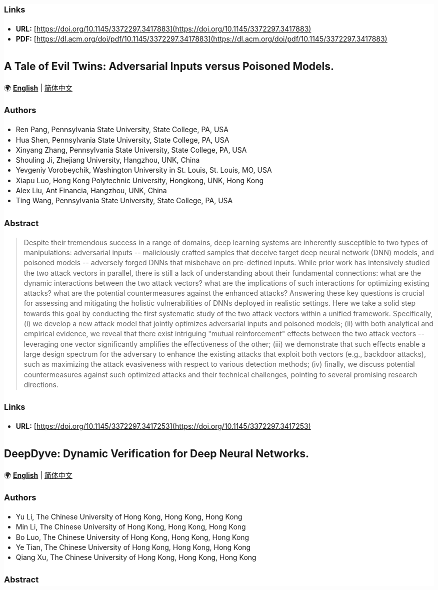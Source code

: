 ### Links
- **URL:** [https://doi.org/10.1145/3372297.3417883](https://doi.org/10.1145/3372297.3417883)
- **PDF:** [https://dl.acm.org/doi/pdf/10.1145/3372297.3417883](https://dl.acm.org/doi/pdf/10.1145/3372297.3417883)
## A Tale of Evil Twins: Adversarial Inputs versus Poisoned Models.
🌍 **[English](../../../docs/en/ACM%20Conference%20on%20Computer%20and%20Communications%20Security/ACM%20Conference%20on%20Computer%20and%20Communications%20Security%202020.md#a-tale-of-evil-twins-adversarial-inputs-versus-poisoned-models)** | [简体中文](../../../docs/zh-CN/ACM%20Conference%20on%20Computer%20and%20Communications%20Security/ACM%20Conference%20on%20Computer%20and%20Communications%20Security%202020.md#a-tale-of-evil-twins-adversarial-inputs-versus-poisoned-models)
### Authors
* Ren Pang, Pennsylvania State University, State College, PA, USA
* Hua Shen, Pennsylvania State University, State College, PA, USA
* Xinyang Zhang, Pennsylvania State University, State College, PA, USA
* Shouling Ji, Zhejiang University, Hangzhou, UNK, China
* Yevgeniy Vorobeychik, Washington University in St. Louis, St. Louis, MO, USA
* Xiapu Luo, Hong Kong Polytechnic University, Hongkong, UNK, Hong Kong
* Alex Liu, Ant Financia, Hangzhou, UNK, China
* Ting Wang, Pennsylvania State University, State College, PA, USA
### Abstract
> Despite their tremendous success in a range of domains, deep learning systems are inherently susceptible to two types of manipulations: adversarial inputs -- maliciously crafted samples that deceive target deep neural network (DNN) models, and poisoned models -- adversely forged DNNs that misbehave on pre-defined inputs. While prior work has intensively studied the two attack vectors in parallel, there is still a lack of understanding about their fundamental connections: what are the dynamic interactions between the two attack vectors? what are the implications of such interactions for optimizing existing attacks? what are the potential countermeasures against the enhanced attacks? Answering these key questions is crucial for assessing and mitigating the holistic vulnerabilities of DNNs deployed in realistic settings. Here we take a solid step towards this goal by conducting the first systematic study of the two attack vectors within a unified framework. Specifically, (i) we develop a new attack model that jointly optimizes adversarial inputs and poisoned models; (ii) with both analytical and empirical evidence, we reveal that there exist intriguing "mutual reinforcement" effects between the two attack vectors -- leveraging one vector significantly amplifies the effectiveness of the other; (iii) we demonstrate that such effects enable a large design spectrum for the adversary to enhance the existing attacks that exploit both vectors (e.g., backdoor attacks), such as maximizing the attack evasiveness with respect to various detection methods; (iv) finally, we discuss potential countermeasures against such optimized attacks and their technical challenges, pointing to several promising research directions.

### Links
- **URL:** [https://doi.org/10.1145/3372297.3417253](https://doi.org/10.1145/3372297.3417253)
## DeepDyve: Dynamic Verification for Deep Neural Networks.
🌍 **[English](../../../docs/en/ACM%20Conference%20on%20Computer%20and%20Communications%20Security/ACM%20Conference%20on%20Computer%20and%20Communications%20Security%202020.md#deepdyve-dynamic-verification-for-deep-neural-networks)** | [简体中文](../../../docs/zh-CN/ACM%20Conference%20on%20Computer%20and%20Communications%20Security/ACM%20Conference%20on%20Computer%20and%20Communications%20Security%202020.md#deepdyve-dynamic-verification-for-deep-neural-networks)
### Authors
* Yu Li, The Chinese University of Hong Kong, Hong Kong, Hong Kong
* Min Li, The Chinese University of Hong Kong, Hong Kong, Hong Kong
* Bo Luo, The Chinese University of Hong Kong, Hong Kong, Hong Kong
* Ye Tian, The Chinese University of Hong Kong, Hong Kong, Hong Kong
* Qiang Xu, The Chinese University of Hong Kong, Hong Kong, Hong Kong
### Abstract